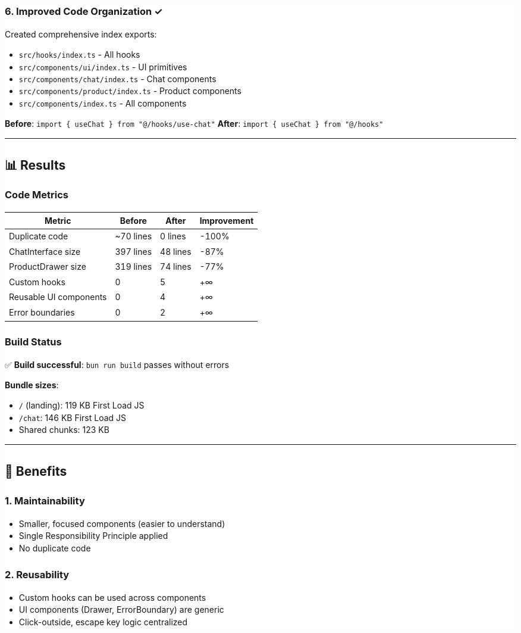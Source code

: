 ### 6. **Improved Code Organization** ✓
Created comprehensive index exports:
- `src/hooks/index.ts` - All hooks
- `src/components/ui/index.ts` - UI primitives
- `src/components/chat/index.ts` - Chat components
- `src/components/product/index.ts` - Product components
- `src/components/index.ts` - All components

**Before**: `import { useChat } from "@/hooks/use-chat"`
**After**: `import { useChat } from "@/hooks"`

---

## 📊 Results

### Code Metrics
| Metric | Before | After | Improvement |
|--------|--------|-------|-------------|
| Duplicate code | ~70 lines | 0 lines | -100% |
| ChatInterface size | 397 lines | 48 lines | -87% |
| ProductDrawer size | 319 lines | 74 lines | -77% |
| Custom hooks | 0 | 5 | +∞ |
| Reusable UI components | 0 | 4 | +∞ |
| Error boundaries | 0 | 2 | +∞ |

### Build Status
✅ **Build successful**: `bun run build` passes without errors

**Bundle sizes**:
- `/` (landing): 119 KB First Load JS
- `/chat`: 146 KB First Load JS
- Shared chunks: 123 KB

---

## 🎯 Benefits

### 1. **Maintainability**
- Smaller, focused components (easier to understand)
- Single Responsibility Principle applied
- No duplicate code

### 2. **Reusability**
- Custom hooks can be used across components
- UI components (Drawer, ErrorBoundary) are generic
- Click-outside, escape key logic centralized
